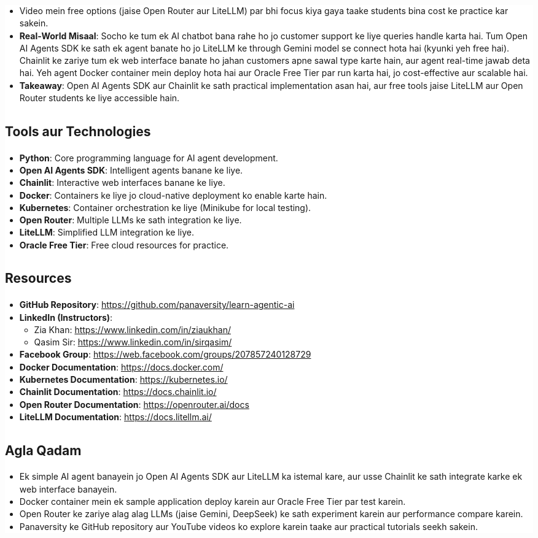   - Video mein free options (jaise Open Router aur LiteLLM) par bhi focus kiya gaya taake students bina cost ke practice kar sakein.
- **Real-World Misaal**: Socho ke tum ek AI chatbot bana rahe ho jo customer support ke liye queries handle karta hai. Tum Open AI Agents SDK ke sath ek agent banate ho jo LiteLLM ke through Gemini model se connect hota hai (kyunki yeh free hai). Chainlit ke zariye tum ek web interface banate ho jahan customers apne sawal type karte hain, aur agent real-time jawab deta hai. Yeh agent Docker container mein deploy hota hai aur Oracle Free Tier par run karta hai, jo cost-effective aur scalable hai.
- **Takeaway**: Open AI Agents SDK aur Chainlit ke sath practical implementation asan hai, aur free tools jaise LiteLLM aur Open Router students ke liye accessible hain.

## Tools aur Technologies
- **Python**: Core programming language for AI agent development.
- **Open AI Agents SDK**: Intelligent agents banane ke liye.
- **Chainlit**: Interactive web interfaces banane ke liye.
- **Docker**: Containers ke liye jo cloud-native deployment ko enable karte hain.
- **Kubernetes**: Container orchestration ke liye (Minikube for local testing).
- **Open Router**: Multiple LLMs ke sath integration ke liye.
- **LiteLLM**: Simplified LLM integration ke liye.
- **Oracle Free Tier**: Free cloud resources for practice.

## Resources
- **GitHub Repository**: https://github.com/panaversity/learn-agentic-ai
- **LinkedIn (Instructors)**:
  - Zia Khan: https://www.linkedin.com/in/ziaukhan/
  - Qasim Sir: https://www.linkedin.com/in/sirqasim/
- **Facebook Group**: https://web.facebook.com/groups/207857240128729
- **Docker Documentation**: https://docs.docker.com/
- **Kubernetes Documentation**: https://kubernetes.io/
- **Chainlit Documentation**: https://docs.chainlit.io/
- **Open Router Documentation**: https://openrouter.ai/docs
- **LiteLLM Documentation**: https://docs.litellm.ai/

## Agla Qadam
- Ek simple AI agent banayein jo Open AI Agents SDK aur LiteLLM ka istemal kare, aur usse Chainlit ke sath integrate karke ek web interface banayein.
- Docker container mein ek sample application deploy karein aur Oracle Free Tier par test karein.
- Open Router ke zariye alag alag LLMs (jaise Gemini, DeepSeek) ke sath experiment karein aur performance compare karein.
- Panaversity ke GitHub repository aur YouTube videos ko explore karein taake aur practical tutorials seekh sakein.